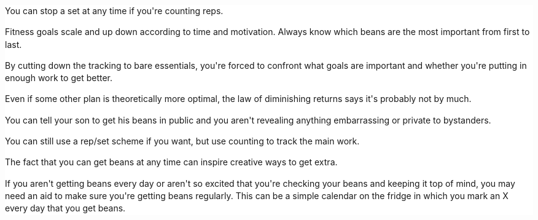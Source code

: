 You can stop a set at any time if you're counting reps.

Fitness goals scale and up down according to time and motivation. Always know which beans are the most important from first to last.

By cutting down the tracking to bare essentials, you're forced to confront what goals are important and whether you're putting in enough work to get better.

Even if some other plan is theoretically more optimal, the law of diminishing returns says it's probably not by much.

You can tell your son to get his beans in public and you aren't revealing anything embarrassing or private to bystanders. 

You can still use a rep/set scheme if you want, but use counting to track the main work.

The fact that you can get beans at any time can inspire creative ways to get extra.

If you aren't getting beans every day or aren't so excited that you're checking your beans and keeping it top of mind, you may need an aid to make sure you're getting beans regularly. This can be a simple calendar on the fridge in which you mark an X every day that you get beans.